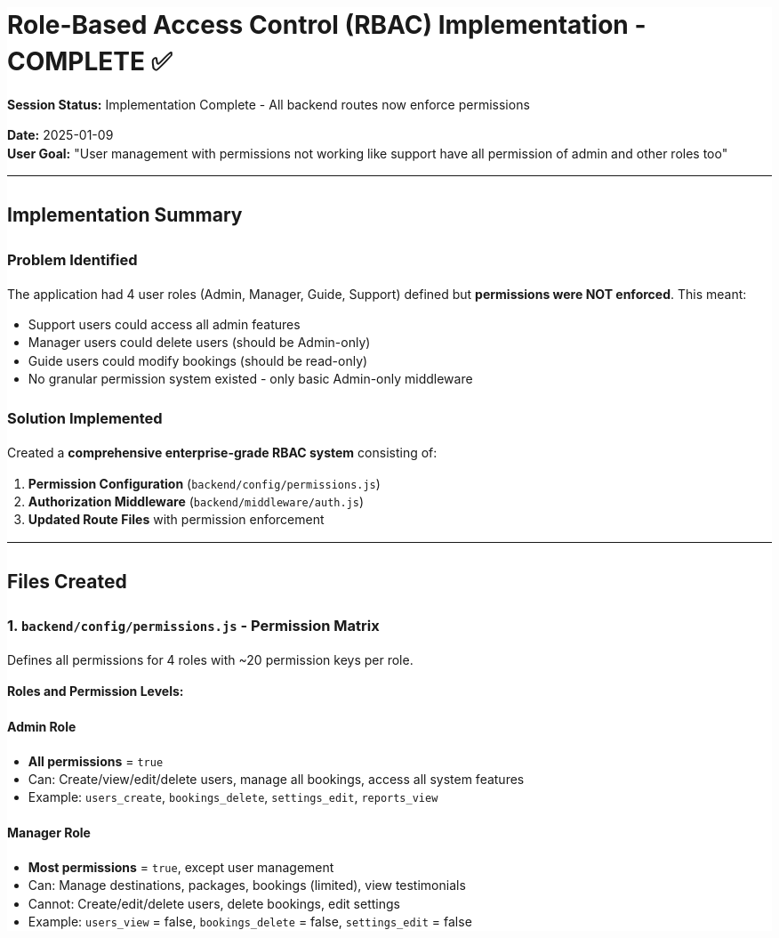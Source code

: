 # Role-Based Access Control (RBAC) Implementation - COMPLETE ✅

**Session Status:** Implementation Complete - All backend routes now enforce permissions

**Date:** 2025-01-09  
**User Goal:** "User management with permissions not working like support have all permission of admin and other roles too"

---

## Implementation Summary

### Problem Identified

The application had 4 user roles (Admin, Manager, Guide, Support) defined but **permissions were NOT enforced**. This meant:

- Support users could access all admin features
- Manager users could delete users (should be Admin-only)
- Guide users could modify bookings (should be read-only)
- No granular permission system existed - only basic Admin-only middleware

### Solution Implemented

Created a **comprehensive enterprise-grade RBAC system** consisting of:

1. **Permission Configuration** (`backend/config/permissions.js`)
2. **Authorization Middleware** (`backend/middleware/auth.js`)
3. **Updated Route Files** with permission enforcement

---

## Files Created

### 1. `backend/config/permissions.js` - Permission Matrix

Defines all permissions for 4 roles with ~20 permission keys per role.

**Roles and Permission Levels:**

#### Admin Role

- **All permissions** = `true`
- Can: Create/view/edit/delete users, manage all bookings, access all system features
- Example: `users_create`, `bookings_delete`, `settings_edit`, `reports_view`

#### Manager Role

- **Most permissions** = `true`, except user management
- Can: Manage destinations, packages, bookings (limited), view testimonials
- Cannot: Create/edit/delete users, delete bookings, edit settings
- Example: `users_view` = false, `bookings_delete` = false, `settings_edit` = false
